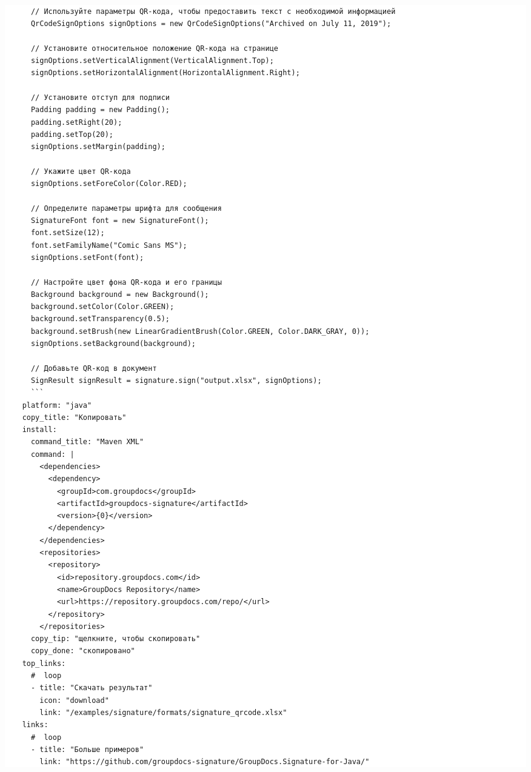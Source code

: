           // Используйте параметры QR-кода, чтобы предоставить текст с необходимой информацией
          QrCodeSignOptions signOptions = new QrCodeSignOptions("Archived on July 11, 2019");

          // Установите относительное положение QR-кода на странице
          signOptions.setVerticalAlignment(VerticalAlignment.Top);
          signOptions.setHorizontalAlignment(HorizontalAlignment.Right);

          // Установите отступ для подписи
          Padding padding = new Padding();
          padding.setRight(20);
          padding.setTop(20);
          signOptions.setMargin(padding);

          // Укажите цвет QR-кода
          signOptions.setForeColor(Color.RED);

          // Определите параметры шрифта для сообщения
          SignatureFont font = new SignatureFont();
          font.setSize(12);
          font.setFamilyName("Comic Sans MS");
          signOptions.setFont(font);

          // Настройте цвет фона QR-кода и его границы
          Background background = new Background();
          background.setColor(Color.GREEN);
          background.setTransparency(0.5);
          background.setBrush(new LinearGradientBrush(Color.GREEN, Color.DARK_GRAY, 0));
          signOptions.setBackground(background);

          // Добавьте QR-код в документ
          SignResult signResult = signature.sign("output.xlsx", signOptions);
          ```
        platform: "java"
        copy_title: "Копировать"
        install:
          command_title: "Maven XML"
          command: |
            <dependencies>
              <dependency>
                <groupId>com.groupdocs</groupId>
                <artifactId>groupdocs-signature</artifactId>
                <version>{0}</version>
              </dependency>
            </dependencies>
            <repositories>
              <repository>
                <id>repository.groupdocs.com</id>
                <name>GroupDocs Repository</name>
                <url>https://repository.groupdocs.com/repo/</url>
              </repository>
            </repositories>
          copy_tip: "щелкните, чтобы скопировать"
          copy_done: "скопировано"
        top_links:
          #  loop
          - title: "Скачать результат"
            icon: "download"
            link: "/examples/signature/formats/signature_qrcode.xlsx"
        links:
          #  loop
          - title: "Больше примеров"
            link: "https://github.com/groupdocs-signature/GroupDocs.Signature-for-Java/"